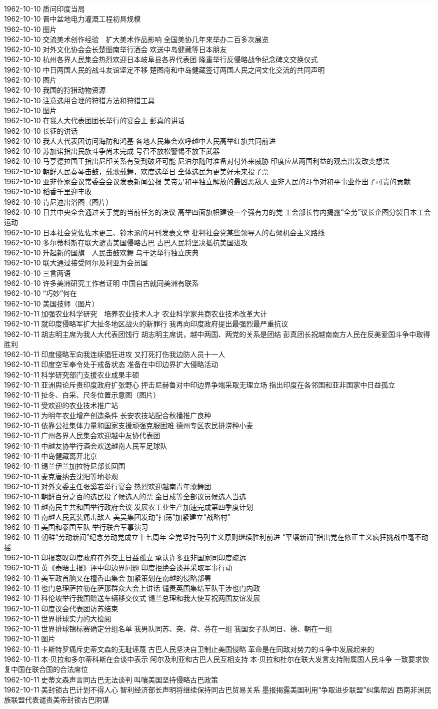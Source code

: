 1962-10-10 质问印度当局  
1962-10-10 晋中盆地电力灌溉工程初具规模  
1962-10-10 图片  
1962-10-10 交流美术创作经验　扩大美术作品影响  全国美协几年来举办二百多次展览  
1962-10-10 对外文化协会会长楚图南举行酒会  欢送中岛健藏等日本朋友  
1962-10-10 杭州各界人民集会热烈欢迎日本岐阜县各界代表团  隆重举行反侵略战争纪念碑文交换仪式  
1962-10-10 中日两国人民的战斗友谊坚定不移  楚图南和中岛健藏签订两国人民之间文化交流的共同声明  
1962-10-10 图片  
1962-10-10 我国的狩猎动物资源  
1962-10-10 注意选用合理的狩猎方法和狩猎工具  
1962-10-10 图片  
1962-10-10 在我人大代表团团长举行的宴会上  彭真的讲话  
1962-10-10 长征的讲话  
1962-10-10 我人大代表团访问海防和鸿基  各地人民集会欢呼越中人民高举红旗共同前进  
1962-10-10 苏加诺指出民族斗争尚未完成  号召不放松警惕不放下武器  
1962-10-10 马亨德拉国王指出尼印关系有受到破坏可能  尼泊尔随时准备对付外来威胁  印度应从两国利益的观点出发改变想法  
1962-10-10 朝鲜人民奏琴击鼓，载歌载舞，欢度选举日  全体选民为更美好未来投了票  
1962-10-10 亚非作家会议常委会会议发表新闻公报  美帝是和平独立解放的最凶恶敌人  亚非人民的斗争对和平事业作出了可贵的贡献  
1962-10-10 稻香千里迎丰收  
1962-10-10 肯尼迪出浴图（图片）  
1962-10-10 日共中央全会通过关于党的当前任务的决议  高举四面旗帜建设一个强有力的党  工会部长竹内揭露“全劳”议长企图分裂日本工会运动  
1962-10-10 日本社会党佐佐木更三、铃木派的月刊发表文章  批判社会党某些领导人的右倾机会主义路线  
1962-10-10 多尔蒂科斯在联大谴责美国侵略古巴  古巴人民将坚决抵抗美国进攻  
1962-10-10 升起新的国旗　人民击鼓欢舞  乌干达举行独立庆典  
1962-10-10 联大通过接受阿尔及利亚为会员国  
1962-10-10 三言两语  
1962-10-10 许多美洲研究工作者证明  中国自古就同美洲有联系  
1962-10-10 “巧妙”何在  
1962-10-10 美国技师（图片）  
1962-10-11 加强农业科学研究　培养农业技术人才  农业科学家共商农业技术改革大计  
1962-10-11 就印度侵略军扩大扯冬地区战火的新罪行  我再向印度政府提出最强烈最严重抗议  
1962-10-11 胡志明主席为我人大代表团饯行  胡志明主席说，越中两国、两党的关系是团结  彭真团长祝越南南方人民在反美爱国斗争中取得胜利  
1962-10-11 印度侵略军向我连续猖狂进攻  又打死打伤我边防人员十一人  
1962-10-11 印度空军奉令处于戒备状态  准备在中印边界扩大侵略活动  
1962-10-11 科学研究部门支援农业成果丰硕  
1962-10-11 亚洲舆论斥责印度政府扩张野心  抨击尼赫鲁对中印边界争端采取无理立场  指出印度在各邻国和亚非国家中日益孤立  
1962-10-11 扯冬、白采、尺冬位置示意图（图片）  
1962-10-11 受欢迎的农业技术推广站  
1962-10-11 为明年农业增产创造条件  长安农技站配合秋播推广良种  
1962-10-11 依靠公社集体力量和国家支援顽强克服困难  德州专区农民排涝种小麦  
1962-10-11 广州各界人民集会欢迎越中友协代表团  
1962-10-11 中越友协举行酒会欢送越南人民军足球队  
1962-10-11 中岛健藏离开北京  
1962-10-11 锡兰伊兰加拉特尼部长回国  
1962-10-11 麦克唐纳去沈阳等地参观  
1962-10-11 对外文委主任张奚若举行宴会  热烈欢迎越南青年歌舞团  
1962-10-11 朝鲜百分之百的选民投了候选人的票  金日成等全部议员候选人当选  
1962-10-11 越南民主共和国举行政府会议  发展农工业生产加速完成第四季度计划  
1962-10-11 南越人民武装痛击敌人  美吴集团发动“扫荡”加紧建立“战略村”  
1962-10-11 美国和泰国军队  举行联合军事演习  
1962-10-11 朝鲜“劳动新闻”纪念劳动党成立十七周年  全党坚持马列主义原则继续胜利前进  “平壤新闻”指出党在修正主义疯狂挑战中毫不动摇  
1962-10-11 印报哀叹印度政府在外交上日益孤立  承认许多亚非国家同印度疏远  
1962-10-11 英《泰晤士报》评中印边界问题  印度拒绝会谈并采取军事行动  
1962-10-11 美军政首脑又在檀香山集会  加紧策划在南越的侵略部署  
1962-10-11 也门总理萨拉勒在萨那群众大会上讲话  谴责英国集结军队干涉也门内政  
1962-10-11 科伦坡举行我国赠送车辆移交仪式  锡兰总理和我大使互祝两国友谊发展  
1962-10-11 印度议会代表团访苏结束  
1962-10-11 世界排球实力的大检阅  
1962-10-11 世界排球锦标赛确定分组名单  我男队同苏、突、荷、芬在一组  我国女子队同日、德、朝在一组  
1962-10-11 图片  
1962-10-11 卡斯特罗痛斥史蒂文森的无耻诬蔑  古巴人民坚决自卫制止美国侵略  革命是在同敌对势力的斗争中发展起来的  
1962-10-11 本·贝拉和多尔蒂科斯在会谈中表示  阿尔及利亚和古巴人民互相支持  本·贝拉和杜尔在联大发言支持附属国人民斗争  一致要求恢复中国在联合国的合法席位  
1962-10-11 史蒂文森声言同古巴无法谈判  叫嚷美国坚持侵略古巴政策  
1962-10-11 美封锁古巴计划不得人心  智利经济部长声明将继续保持同古巴贸易关系  墨报揭露美国利用“争取进步联盟”纠集帮凶  西南非洲民族联盟代表谴责美帝封锁古巴阴谋  